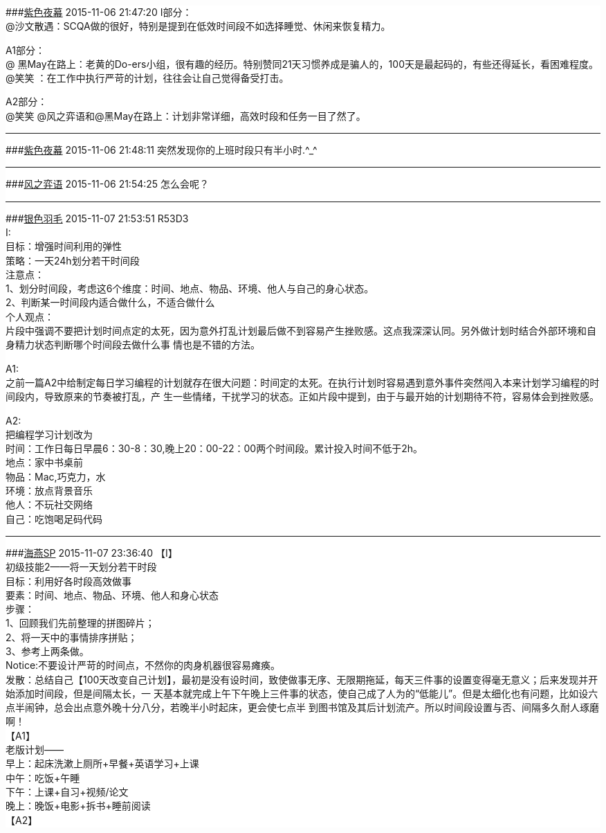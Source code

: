 ###[紫色夜幕](http://www.douban.com/people/41853951/)	2015-11-06 21:47:20
I部分：  
@沙文散遇：SCQA做的很好，特别是提到在低效时间段不如选择睡觉、休闲来恢复精力。  
  
A1部分：  
@ 黑May在路上：老黄的Do-ers小组，很有趣的经历。特别赞同21天习惯养成是骗人的，100天是最起码的，有些还得延长，看困难程度。  
@笑笑 ：在工作中执行严苛的计划，往往会让自己觉得备受打击。  
  
A2部分：  
@笑笑 @风之弈语和@黑May在路上：计划非常详细，高效时段和任务一目了然了。

---
###[紫色夜幕](http://www.douban.com/people/41853951/)	2015-11-06 21:48:11
突然发现你的上班时段只有半小时.^_^

---
###[风之弈语](http://www.douban.com/people/124463884/)	2015-11-06 21:54:25
怎么会呢？

---
###[银色羽毛](http://www.douban.com/people/YZ_Joe/)	2015-11-07 21:53:51
R53D3  
I:  
目标：增强时间利用的弹性  
策略：一天24h划分若干时间段  
注意点：  
1、划分时间段，考虑这6个维度：时间、地点、物品、环境、他人与自己的身心状态。  
2、判断某一时间段内适合做什么，不适合做什么  
个人观点：  
片段中强调不要把计划时间点定的太死，因为意外打乱计划最后做不到容易产生挫败感。这点我深深认同。另外做计划时结合外部环境和自身精力状态判断哪个时间段去做什么事
情也是不错的方法。  
  
A1:  
之前一篇A2中给制定每日学习编程的计划就存在很大问题：时间定的太死。在执行计划时容易遇到意外事件突然闯入本来计划学习编程的时间段内，导致原来的节奏被打乱，产
生一些情绪，干扰学习的状态。正如片段中提到，由于与最开始的计划期待不符，容易体会到挫败感。  
  
A2:  
把编程学习计划改为  
时间：工作日每日早晨6：30-8：30,晚上20：00-22：00两个时间段。累计投入时间不低于2h。  
地点：家中书桌前  
物品：Mac,巧克力，水  
环境：放点背景音乐  
他人：不玩社交网络  
自己：吃饱喝足码代码

---
###[海燕SP](http://www.douban.com/people/even1001/)	2015-11-07 23:36:40
【I】  
初级技能2——将一天划分若干时段  
目标：利用好各时段高效做事  
要素：时间、地点、物品、环境、他人和身心状态  
步骤：  
1、回顾我们先前整理的拼图碎片；  
2、将一天中的事情排序拼贴；  
3、参考上两条做。  
Notice:不要设计严苛的时间点，不然你的肉身机器很容易瘫痪。  
发散：总结自己【100天改变自己计划】，最初是没有设时间，致使做事无序、无限期拖延，每天三件事的设置变得毫无意义；后来发现并开始添加时间段，但是间隔太长，一
天基本就完成上午下午晚上三件事的状态，使自己成了人为的“低能儿”。但是太细化也有问题，比如设六点半闹钟，总会出点意外晚十分八分，若晚半小时起床，更会使七点半
到图书馆及其后计划流产。所以时间段设置与否、间隔多久耐人琢磨啊！  
【A1】  
老版计划——  
早上：起床洗漱上厕所+早餐+英语学习+上课  
中午：吃饭+午睡  
下午：上课+自习+视频/论文  
晚上：晚饭+电影+拆书+睡前阅读  
【A2】  